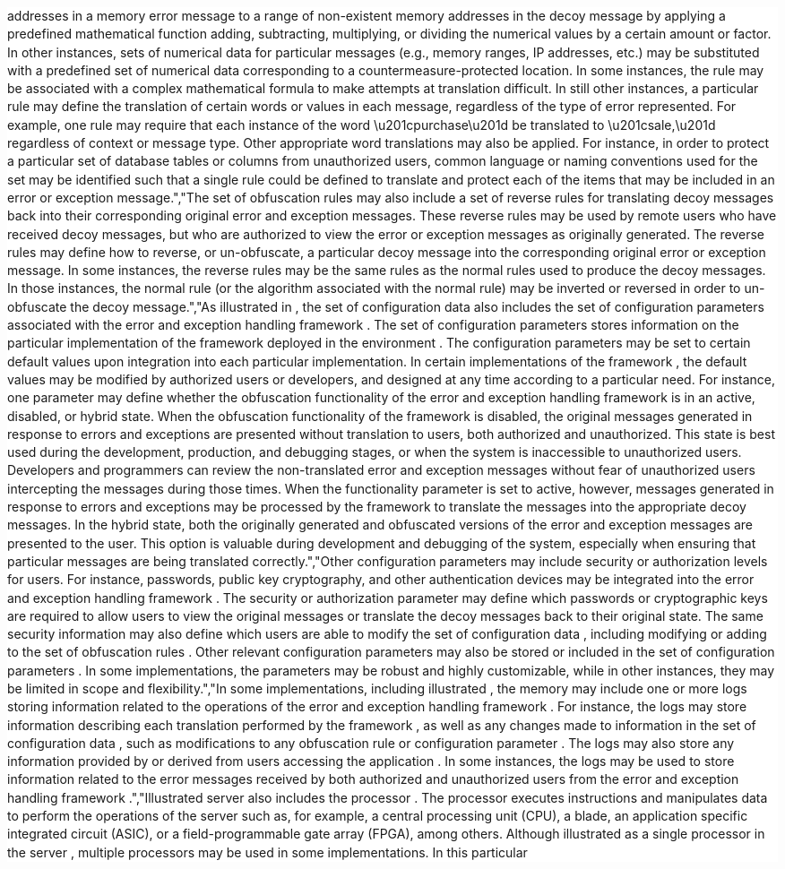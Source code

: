 addresses in a memory error message to a range of non-existent memory addresses in the decoy message by applying a predefined mathematical function adding, subtracting, multiplying, or dividing the numerical values by a certain amount or factor. In other instances, sets of numerical data for particular messages (e.g., memory ranges, IP addresses, etc.) may be substituted with a predefined set of numerical data corresponding to a countermeasure-protected location. In some instances, the rule may be associated with a complex mathematical formula to make attempts at translation difficult. In still other instances, a particular rule may define the translation of certain words or values in each message, regardless of the type of error represented. For example, one rule may require that each instance of the word \u201cpurchase\u201d be translated to \u201csale,\u201d regardless of context or message type. Other appropriate word translations may also be applied. For instance, in order to protect a particular set of database tables or columns from unauthorized users, common language or naming conventions used for the set may be identified such that a single rule could be defined to translate and protect each of the items that may be included in an error or exception message.","The set of obfuscation rules  may also include a set of reverse rules for translating decoy messages back into their corresponding original error and exception messages. These reverse rules may be used by remote users who have received decoy messages, but who are authorized to view the error or exception messages as originally generated. The reverse rules may define how to reverse, or un-obfuscate, a particular decoy message into the corresponding original error or exception message. In some instances, the reverse rules may be the same rules as the normal rules used to produce the decoy messages. In those instances, the normal rule (or the algorithm associated with the normal rule) may be inverted or reversed in order to un-obfuscate the decoy message.","As illustrated in , the set of configuration data  also includes the set of configuration parameters  associated with the error and exception handling framework . The set of configuration parameters  stores information on the particular implementation of the framework  deployed in the environment . The configuration parameters  may be set to certain default values upon integration into each particular implementation. In certain implementations of the framework , the default values may be modified by authorized users or developers, and designed at any time according to a particular need. For instance, one parameter may define whether the obfuscation functionality of the error and exception handling framework  is in an active, disabled, or hybrid state. When the obfuscation functionality of the framework  is disabled, the original messages generated in response to errors and exceptions are presented without translation to users, both authorized and unauthorized. This state is best used during the development, production, and debugging stages, or when the system is inaccessible to unauthorized users. Developers and programmers can review the non-translated error and exception messages without fear of unauthorized users intercepting the messages during those times. When the functionality parameter is set to active, however, messages generated in response to errors and exceptions may be processed by the framework  to translate the messages into the appropriate decoy messages. In the hybrid state, both the originally generated and obfuscated versions of the error and exception messages are presented to the user. This option is valuable during development and debugging of the system, especially when ensuring that particular messages are being translated correctly.","Other configuration parameters  may include security or authorization levels for users. For instance, passwords, public key cryptography, and other authentication devices may be integrated into the error and exception handling framework . The security or authorization parameter may define which passwords or cryptographic keys are required to allow users to view the original messages or translate the decoy messages back to their original state. The same security information may also define which users are able to modify the set of configuration data , including modifying or adding to the set of obfuscation rules . Other relevant configuration parameters may also be stored or included in the set of configuration parameters . In some implementations, the parameters may be robust and highly customizable, while in other instances, they may be limited in scope and flexibility.","In some implementations, including illustrated , the memory  may include one or more logs  storing information related to the operations of the error and exception handling framework . For instance, the logs  may store information describing each translation performed by the framework , as well as any changes made to information in the set of configuration data , such as modifications to any obfuscation rule  or configuration parameter . The logs  may also store any information provided by or derived from users accessing the application . In some instances, the logs  may be used to store information related to the error messages received by both authorized and unauthorized users from the error and exception handling framework .","Illustrated server  also includes the processor . The processor  executes instructions and manipulates data to perform the operations of the server  such as, for example, a central processing unit (CPU), a blade, an application specific integrated circuit (ASIC), or a field-programmable gate array (FPGA), among others. Although illustrated as a single processor in the server , multiple processors  may be used in some implementations. In this particular